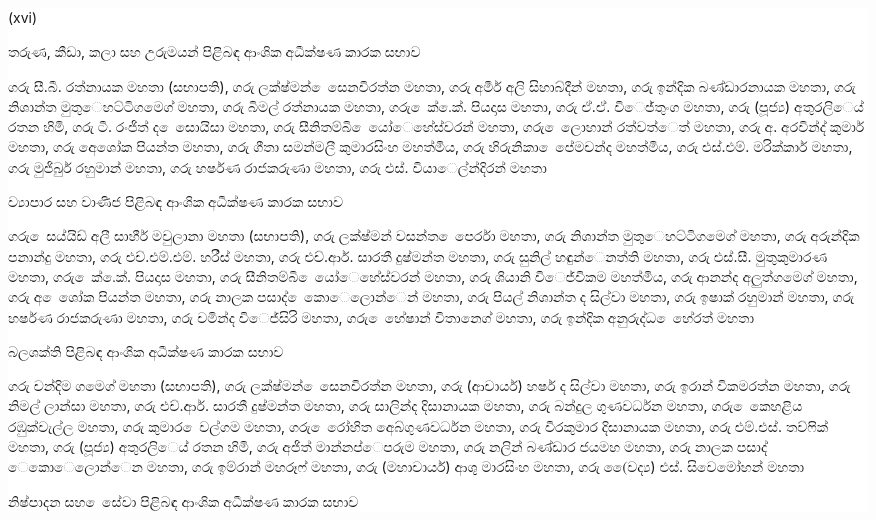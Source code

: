 (xvi)

තරුණ, කීඩා, කලා සහ උරුමයන් පිළිබඳ ආංශික අධීක්ෂණ කාරක සභාව

ගරු සී.බී. රත්නායක මහතා (සභාපති), ගරු ලක්ෂ්මන් ෙසෙනවිරත්න මහතා, ගරු අමීර් අලි සිහාබ්දීන් මහතා, ගරු ඉන්දික බණ්ඩාරනායක මහතා, ගරු නිශාන්ත මුතුෙහට්ටිගමෙග් මහතා, ගරු බිමල් රත්නායක මහතා, ගරු ෙක්.ෙක්. පියදාස මහතා, ගරු ඒ.ඒ. විෙජ්තුංග මහතා, ගරු (පූජ්‍ය) අතුරලිෙය් රතන හිමි, ගරු ටී. රංජිත් ද ෙසොයිසා මහතා, ගරු සීනිතම්බි ෙයෝෙහේස්වරන් මහතා, ගරු ෙලොහාන් රත්වත්ෙත් මහතා, ගරු අ. අරවින්ද් කුමාර් මහතා, ගරු අෙශෝක පියන්ත මහතා, ගරු ගීතා සමන්මලී කුමාරසිංහ මහත්මිය, ගරු හිරුනිකා ෙපේමචන්ද මහත්මිය, ගරු එස්.එම්. මරික්කාර් මහතා, ගරු මුජිබුර් රහුමාන් මහතා, ගරු හර්ෂණ රාජකරුණා මහතා, ගරු එස්. වියාෙල්න්දිරන් මහතා

ව්‍යාපාර සහ වාණිජ පිළිබඳ ආංශික අධීක්ෂණ කාරක සභාව

ගරු ෙසය්යිඩ් අලී සාහීර් මවුලානා මහතා (සභාපති), ගරු ලක්ෂ්මන් වසන්ත ෙපෙර්රා මහතා, ගරු නිශාන්ත මුතුෙහට්ටිගමෙග් මහතා, ගරු අරුන්දික පනාන්දු මහතා, ගරු එච්.එම්.එම්. හරීස් මහතා, ගරු එච්.ආර්. සාරතී දුෂ්මන්ත මහතා, ගරු සුනිල් හඳුන්ෙනත්ති මහතා, ගරු එස්.සී. මුතුකුමාරණ මහතා, ගරු ෙක්.ෙක්. පියදාස මහතා, ගරු සීනිතම්බි ෙයෝෙහේස්වරන් මහතා, ගරු ශියානි විෙජ්විකම මහත්මිය, ගරු ආනන්ද අලුත්ගමෙග් මහතා, ගරු අ ෙශෝක පියන්ත මහතා, ගරු නාලක පසාද් ෙකොෙලොන්ෙන් මහතා, ගරු පියල් නිශාන්ත ද සිල්වා මහතා, ගරු ඉෂාක් රහුමාන් මහතා, ගරු හර්ෂණ රාජකරුණා මහතා, ගරු චමින්ද විෙජ්සිරි මහතා, ගරු ෙහේෂාන් විතානෙග් මහතා, ගරු ඉන්දික අනුරුද්ධ ෙහේරත් මහතා

බලශක්ති පිළිබඳ ආංශික අධීක්ෂණ කාරක සභාව

ගරු චන්දිම ගමෙග් මහතා (සභාපති), ගරු ලක්ෂ්මන් ෙසෙනවිරත්න මහතා, ගරු (ආචාර්ය) හර්ෂ ද සිල්වා මහතා, ගරු ඉරාන් විකමරත්න මහතා, ගරු නිමල් ලාන්සා මහතා, ගරු එච්.ආර්. සාරතී දුෂ්මන්ත මහතා, ගරු සාලින්ද දිසානායක මහතා, ගරු බන්දුල ගුණවර්ධන මහතා, ගරු ෙකෙහළිය රඹුක්වැල්ල මහතා, ගරු කුමාර ෙවල්ගම මහතා, ගරු ෙරෝහිත අෙබ්ගුණවර්ධන මහතා, ගරු වීරකුමාර දිසානායක මහතා, ගරු එම්.එස්. තව්ෆික් මහතා, ගරු (පූජ්‍ය) අතුරලිෙය් රතන හිමි, ගරු අජිත් මාන්නප්ෙපරුම මහතා, ගරු නලින් බණ්ඩාර ජයමහ මහතා, ගරු නාලක පසාද් ෙකොෙලොන්ෙන මහතා, ගරු ඉම්රාන් මහරූෆ් මහතා, ගරු (මහාචාර්ය) ආශු මාරසිංහ මහතා, ගරු (ෛවද්‍ය) එස්. සිවෙමෝහන් මහතා

නිෂ්පාදන සහ ෙසේවා පිළිබඳ ආංශික අධීක්ෂණ කාරක සභාව

